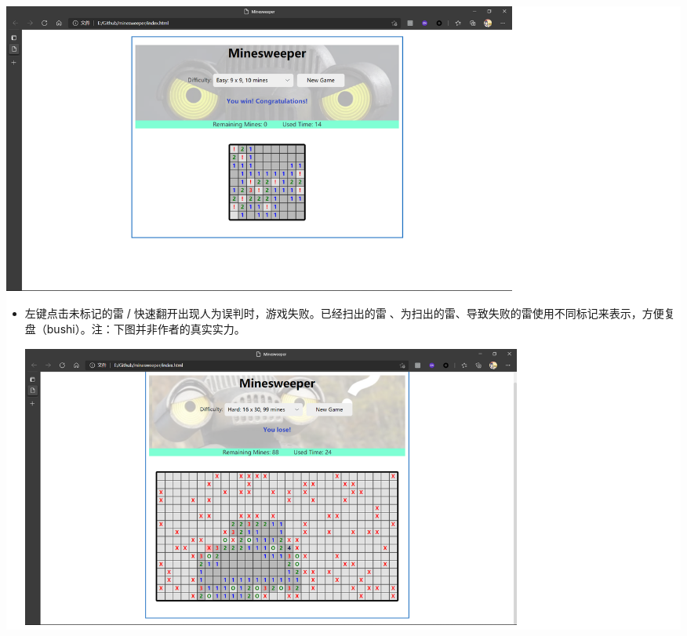   <img src="./img/img2.png" height="75%" width="75%">

* 左键点击未标记的雷 / 快速翻开出现人为误判时，游戏失败。已经扫出的雷 、为扫出的雷、导致失败的雷使用不同标记来表示，方便复盘（bushi）。注：下图并非作者的真实实力。

  <img src="./img/img3.png" height="75%" width="75%">
